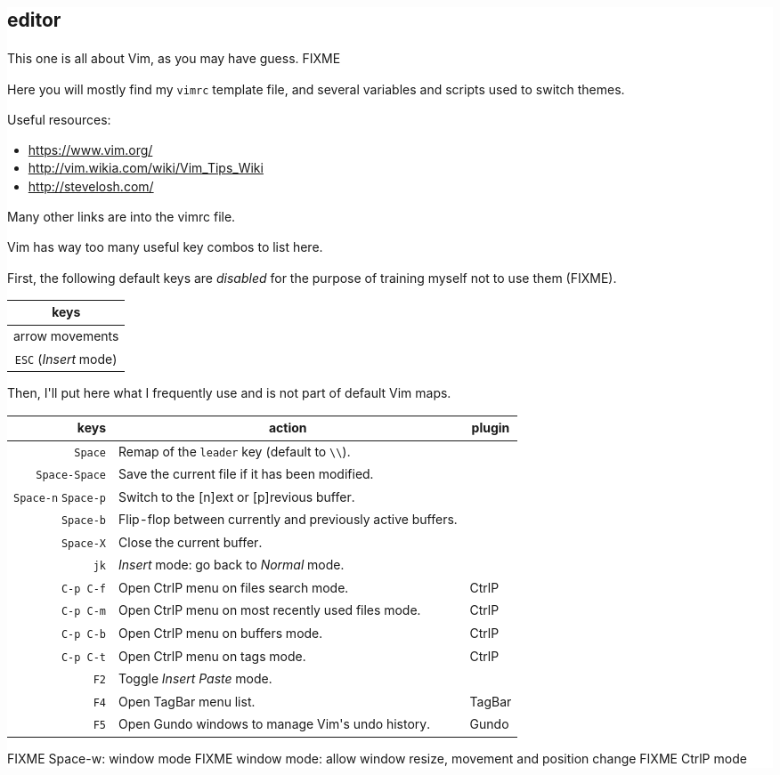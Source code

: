 
## editor

This one is all about Vim, as you may have guess. FIXME

Here you will mostly find my `vimrc` template file, and several variables and scripts used to switch themes.

Useful resources:
- https://www.vim.org/
- http://vim.wikia.com/wiki/Vim_Tips_Wiki
- http://stevelosh.com/

Many other links are into the vimrc file.

Vim has way too many useful key combos to list here.

First, the following default keys are *disabled* for the purpose of training myself not to use them (FIXME).

| keys                  |
|:---------------------:|
| arrow movements       |
| `ESC` (*Insert* mode) |


Then, I'll put here what I frequently use and is not part of default Vim maps.

| keys      | action                                       | plugin    |
|----------:|----------------------------------------------|-----------|
| `Space`   | Remap of the `leader` key (default to `\\`). |           |
| `Space-Space` | Save the current file if it has been modified. |    |
| `Space-n` `Space-p` | Switch to the [n]ext or [p]revious buffer. |    |
| `Space-b`   | Flip-flop between currently and previously active buffers. |    |
| `Space-X`   | Close the current buffer. |    |
| `jk`        | *Insert* mode: go back to *Normal* mode. |    |
| `C-p C-f` | Open CtrlP menu on files search mode. | CtrlP |
| `C-p C-m` | Open CtrlP menu on most recently used files mode. | CtrlP |
| `C-p C-b` | Open CtrlP menu on buffers mode. | CtrlP |
| `C-p C-t` | Open CtrlP menu on tags mode. | CtrlP |
| `F2`  | Toggle *Insert* *Paste* mode. |    |
| `F4`  | Open TagBar menu list. | TagBar |
| `F5`  | Open Gundo windows to manage Vim's undo history. | Gundo |

FIXME Space-w: window mode
FIXME window mode: allow window resize, movement and position change
FIXME CtrlP mode
